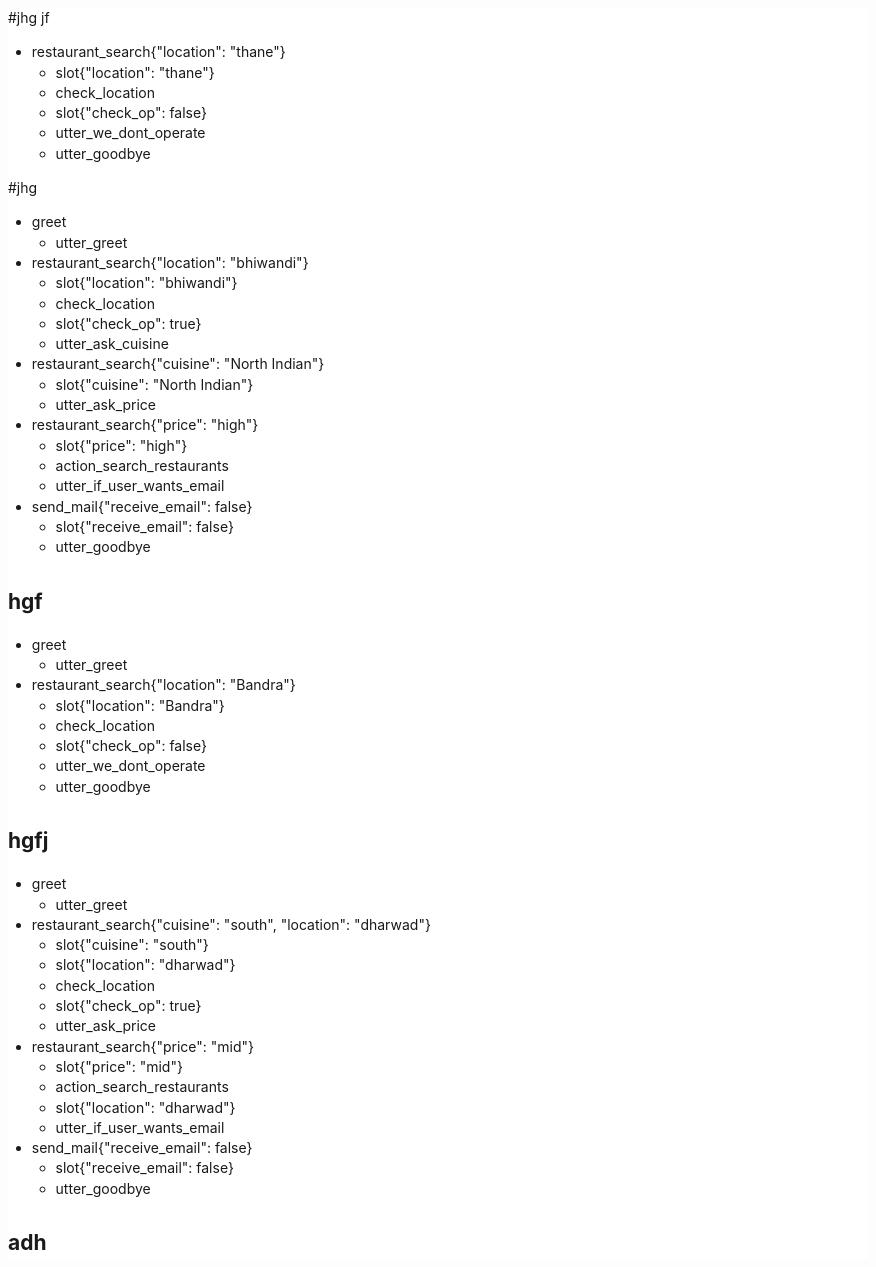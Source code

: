     
#jhg jf    
* restaurant_search{"location": "thane"}
    - slot{"location": "thane"}
    - check_location
    - slot{"check_op": false}
    - utter_we_dont_operate
    - utter_goodbye
    
#jhg    
* greet
    - utter_greet
* restaurant_search{"location": "bhiwandi"}
    - slot{"location": "bhiwandi"}
    - check_location
    - slot{"check_op": true}
    - utter_ask_cuisine
* restaurant_search{"cuisine": "North Indian"}
    - slot{"cuisine": "North Indian"}
    - utter_ask_price
* restaurant_search{"price": "high"}
    - slot{"price": "high"}    
    - action_search_restaurants
    - utter_if_user_wants_email
* send_mail{"receive_email": false}     
    - slot{"receive_email": false}     
    - utter_goodbye
    
 
## hgf 
    
* greet
    - utter_greet    
* restaurant_search{"location": "Bandra"}
    - slot{"location": "Bandra"}
    - check_location
    - slot{"check_op": false}
    - utter_we_dont_operate
    - utter_goodbye
## hgfj
* greet
    - utter_greet
* restaurant_search{"cuisine": "south", "location": "dharwad"}
    - slot{"cuisine": "south"}
    - slot{"location": "dharwad"}
    - check_location
    - slot{"check_op": true}
    - utter_ask_price
* restaurant_search{"price": "mid"}
    - slot{"price": "mid"}    
    - action_search_restaurants
    - slot{"location": "dharwad"}
    - utter_if_user_wants_email
* send_mail{"receive_email": false}     
    - slot{"receive_email": false}     
    - utter_goodbye
## adh
   